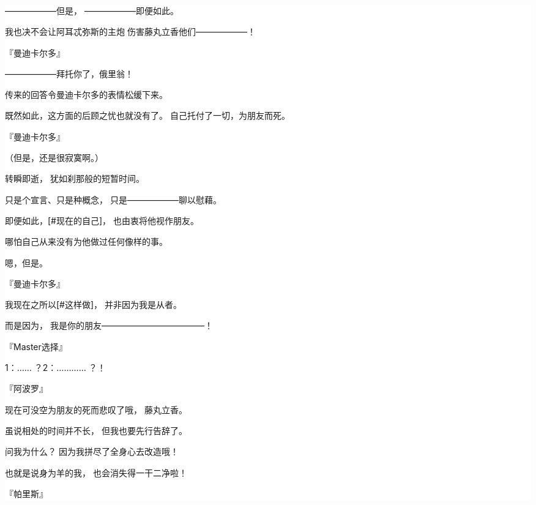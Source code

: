 ——————但是，
——————即便如此。

我也决不会让阿耳忒弥斯的主炮
伤害藤丸立香他们——————！

『曼迪卡尔多』

——————拜托你了，俄里翁！

传来的回答令曼迪卡尔多的表情松缓下来。

既然如此，这方面的后顾之忧也就没有了。
自己托付了一切，为朋友而死。

『曼迪卡尔多』

（但是，还是很寂寞啊。）

转瞬即逝，
犹如刹那般的短暂时间。

只是个宣言、只是种概念，
只是——————聊以慰藉。

即便如此，[#现在的自己]，
也由衷将他视作朋友。

哪怕自己从来没有为他做过任何像样的事。

嗯，但是。

『曼迪卡尔多』

我现在之所以[#这样做]，
并非因为我是从者。

而是因为，
我是你的朋友————————————！

『Master选择』

1：……
？2：…………
？！

『阿波罗』

现在可没空为朋友的死而悲叹了哦，
藤丸立香。

虽说相处的时间并不长，
但我也要先行告辞了。

问我为什么？
因为我拼尽了全身心去改造哦！

也就是说身为羊的我，
也会消失得一干二净啦！

『帕里斯』
